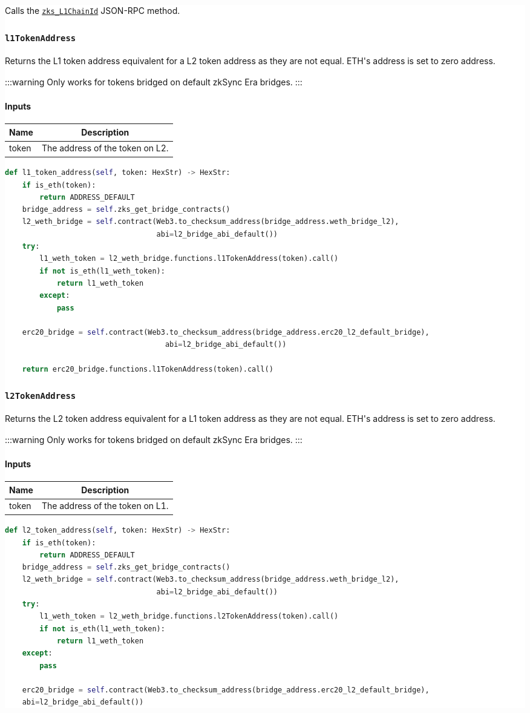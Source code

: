 Calls the [`zks_L1ChainId`](../../api.md#zks-l1chainid) JSON-RPC method.

### `l1TokenAddress`

Returns the L1 token address equivalent for a L2 token address as they are not equal. ETH's address is set to zero
address.

:::warning Only works for tokens bridged on default zkSync Era bridges. :::

#### Inputs

| Name  | Description                     |
| ----- | ------------------------------- |
| token | The address of the token on L2. |

```python
def l1_token_address(self, token: HexStr) -> HexStr:
    if is_eth(token):
        return ADDRESS_DEFAULT
    bridge_address = self.zks_get_bridge_contracts()
    l2_weth_bridge = self.contract(Web3.to_checksum_address(bridge_address.weth_bridge_l2),
                                   abi=l2_bridge_abi_default())
    try:
        l1_weth_token = l2_weth_bridge.functions.l1TokenAddress(token).call()
        if not is_eth(l1_weth_token):
            return l1_weth_token
        except:
            pass

    erc20_bridge = self.contract(Web3.to_checksum_address(bridge_address.erc20_l2_default_bridge),
                                     abi=l2_bridge_abi_default())

    return erc20_bridge.functions.l1TokenAddress(token).call()
```

### `l2TokenAddress`

Returns the L2 token address equivalent for a L1 token address as they are not equal. ETH's address is set to zero
address.

:::warning Only works for tokens bridged on default zkSync Era bridges. :::

#### Inputs

| Name  | Description                     |
| ----- | ------------------------------- |
| token | The address of the token on L1. |

```python
def l2_token_address(self, token: HexStr) -> HexStr:
    if is_eth(token):
        return ADDRESS_DEFAULT
    bridge_address = self.zks_get_bridge_contracts()
    l2_weth_bridge = self.contract(Web3.to_checksum_address(bridge_address.weth_bridge_l2),
                                   abi=l2_bridge_abi_default())
    try:
        l1_weth_token = l2_weth_bridge.functions.l2TokenAddress(token).call()
        if not is_eth(l1_weth_token):
            return l1_weth_token
    except:
        pass

    erc20_bridge = self.contract(Web3.to_checksum_address(bridge_address.erc20_l2_default_bridge),
    abi=l2_bridge_abi_default())
```